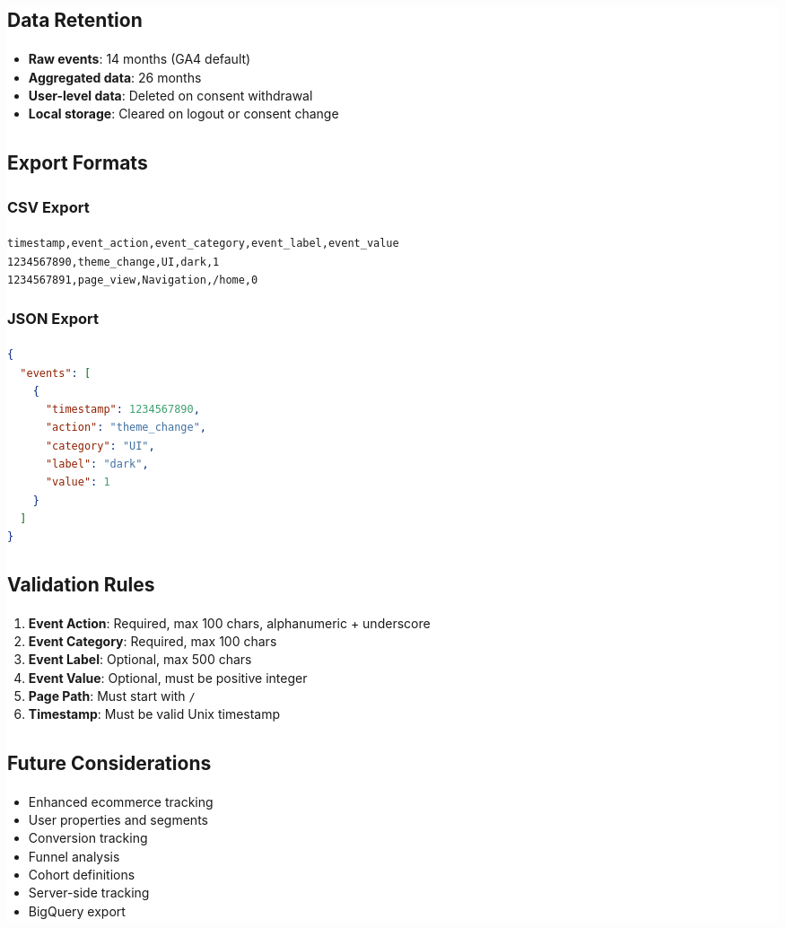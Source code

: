 ## Data Retention

- **Raw events**: 14 months (GA4 default)
- **Aggregated data**: 26 months
- **User-level data**: Deleted on consent withdrawal
- **Local storage**: Cleared on logout or consent change

## Export Formats

### CSV Export

```csv
timestamp,event_action,event_category,event_label,event_value
1234567890,theme_change,UI,dark,1
1234567891,page_view,Navigation,/home,0
```

### JSON Export

```json
{
  "events": [
    {
      "timestamp": 1234567890,
      "action": "theme_change",
      "category": "UI",
      "label": "dark",
      "value": 1
    }
  ]
}
```

## Validation Rules

1. **Event Action**: Required, max 100 chars, alphanumeric + underscore
2. **Event Category**: Required, max 100 chars
3. **Event Label**: Optional, max 500 chars
4. **Event Value**: Optional, must be positive integer
5. **Page Path**: Must start with `/`
6. **Timestamp**: Must be valid Unix timestamp

## Future Considerations

- Enhanced ecommerce tracking
- User properties and segments
- Conversion tracking
- Funnel analysis
- Cohort definitions
- Server-side tracking
- BigQuery export
